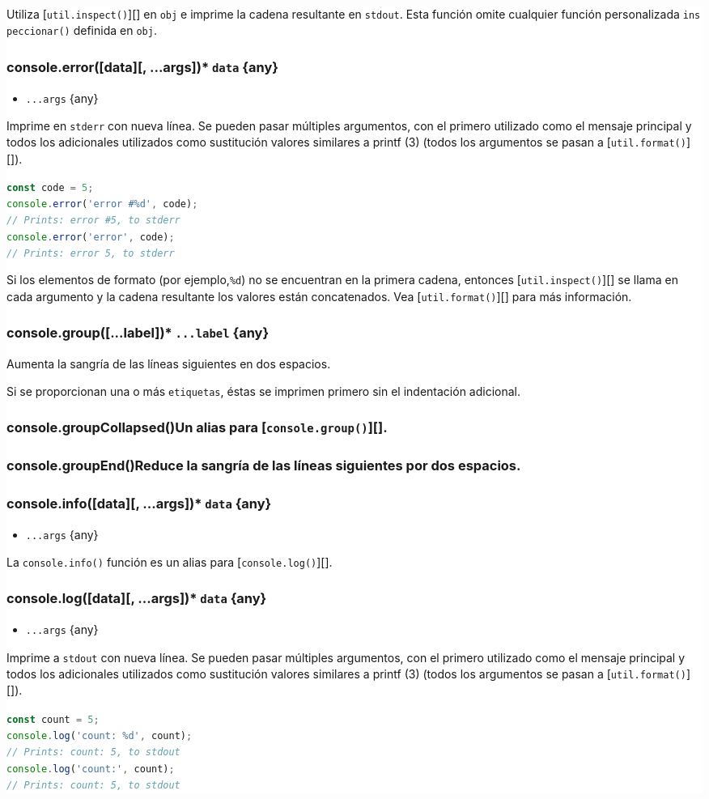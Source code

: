 Utiliza [`util.inspect()`][] en `obj` e imprime la cadena resultante en `stdout`. Esta función omite cualquier función personalizada `inspeccionar()` definida en `obj`.

### console.error(\[data\]\[, ...args\])* `data` {any}
* `...args` {any}

Imprime en `stderr` con nueva línea. Se pueden pasar múltiples argumentos, con el primero utilizado como el mensaje principal y todos los adicionales utilizados como sustitución valores similares a printf (3) (todos los argumentos se pasan a [`util.format()`][]).

```js
const code = 5;
console.error('error #%d', code);
// Prints: error #5, to stderr
console.error('error', code);
// Prints: error 5, to stderr
```

Si los elementos de formato (por ejemplo,`%d`) no se encuentran en la primera cadena, entonces [`util.inspect()`][] se llama en cada argumento y la cadena resultante los valores están concatenados. Vea [`util.format()`][] para más información.

### console.group([...label])* `...label` {any}

Aumenta la sangría de las líneas siguientes en dos espacios.

Si se proporcionan una o más `etiquetas`, éstas se imprimen primero sin el indentación adicional.

### console.groupCollapsed()Un alias para [`console.group()`][].

### console.groupEnd()Reduce la sangría de las líneas siguientes por dos espacios.

### console.info(\[data\]\[, ...args\])* `data` {any}
* `...args` {any}

La `console.info()` función es un alias para [`console.log()`][].

### console.log(\[data\]\[, ...args\])* `data` {any}
* `...args` {any}

Imprime a `stdout` con nueva línea. Se pueden pasar múltiples argumentos, con el primero utilizado como el mensaje principal y todos los adicionales utilizados como sustitución valores similares a printf (3) (todos los argumentos se pasan a [`util.format()`][]).

```js
const count = 5;
console.log('count: %d', count);
// Prints: count: 5, to stdout
console.log('count:', count);
// Prints: count: 5, to stdout
```
